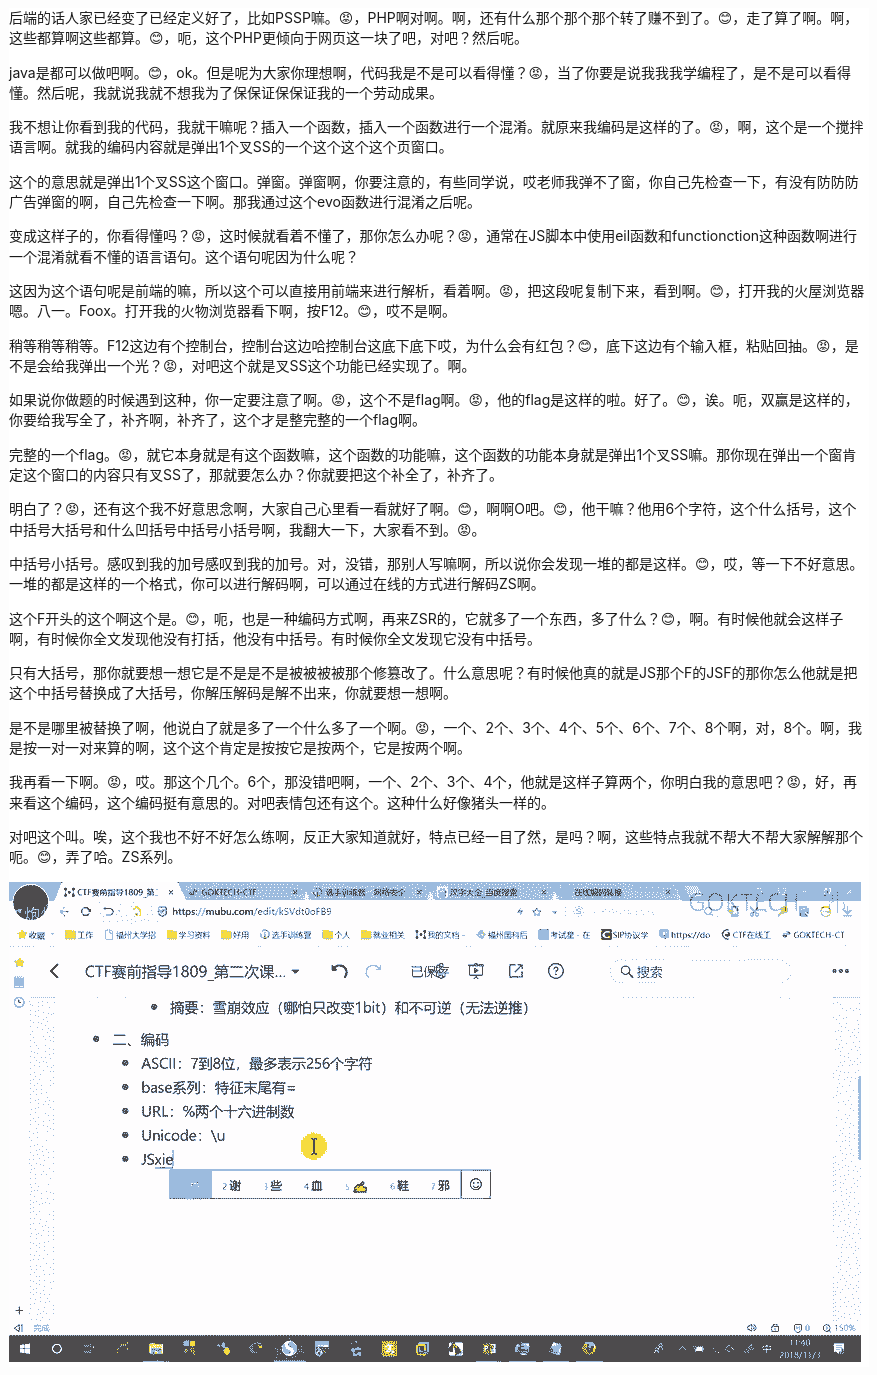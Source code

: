 后端的话人家已经变了已经定义好了，比如PSSP嘛。😡，PHP啊对啊。啊，还有什么那个那个那个转了赚不到了。😊，走了算了啊。啊，这些都算啊这些都算。😊，呃，这个PHP更倾向于网页这一块了吧，对吧？然后呢。

java是都可以做吧啊。😊，ok。但是呢为大家你理想啊，代码我是不是可以看得懂？😡，当了你要是说我我我学编程了，是不是可以看得懂。然后呢，我就说我就不想我为了保保证保保证我的一个劳动成果。

我不想让你看到我的代码，我就干嘛呢？插入一个函数，插入一个函数进行一个混淆。就原来我编码是这样的了。😡，啊，这个是一个搅拌语言啊。就我的编码内容就是弹出1个叉SS的一个这个这个这个页窗口。

这个的意思就是弹出1个叉SS这个窗口。弹窗。弹窗啊，你要注意的，有些同学说，哎老师我弹不了窗，你自己先检查一下，有没有防防防广告弹窗的啊，自己先检查一下啊。那我通过这个evo函数进行混淆之后呢。

变成这样子的，你看得懂吗？😡，这时候就看着不懂了，那你怎么办呢？😡，通常在JS脚本中使用eil函数和functionction这种函数啊进行一个混淆就看不懂的语言语句。这个语句呢因为什么呢？

这因为这个语句呢是前端的嘛，所以这个可以直接用前端来进行解析，看着啊。😡，把这段呢复制下来，看到啊。😊，打开我的火屋浏览器嗯。八一。Foox。打开我的火物浏览器看下啊，按F12。😊，哎不是啊。

稍等稍等稍等。F12这边有个控制台，控制台这边哈控制台这底下底下哎，为什么会有红包？😊，底下这边有个输入框，粘贴回抽。😡，是不是会给我弹出一个光？😡，对吧这个就是叉SS这个功能已经实现了。啊。

如果说你做题的时候遇到这种，你一定要注意了啊。😡，这个不是flag啊。😡，他的flag是这样的啦。好了。😊，诶。呃，双赢是这样的，你要给我写全了，补齐啊，补齐了，这个才是整完整的一个flag啊。

完整的一个flag。😡，就它本身就是有这个函数嘛，这个函数的功能嘛，这个函数的功能本身就是弹出1个叉SS嘛。那你现在弹出一个窗肯定这个窗口的内容只有叉SS了，那就要怎么办？你就要把这个补全了，补齐了。

明白了？😡，还有这个我不好意思念啊，大家自己心里看一看就好了啊。😊，啊啊O吧。😊，他干嘛？他用6个字符，这个什么括号，这个中括号大括号和什么凹括号中括号小括号啊，我翻大一下，大家看不到。😡。

中括号小括号。感叹到我的加号感叹到我的加号。对，没错，那别人写嘛啊，所以说你会发现一堆的都是这样。😊，哎，等一下不好意思。一堆的都是这样的一个格式，你可以进行解码啊，可以通过在线的方式进行解码ZS啊。

这个F开头的这个啊这个是。😊，呃，也是一种编码方式啊，再来ZSR的，它就多了一个东西，多了什么？😊，啊。有时候他就会这样子啊，有时候你全文发现他没有打括，他没有中括号。有时候你全文发现它没有中括号。

只有大括号，那你就要想一想它是不是是不是被被被被那个修篡改了。什么意思呢？有时候他真的就是JS那个F的JSF的那你怎么他就是把这个中括号替换成了大括号，你解压解码是解不出来，你就要想一想啊。

是不是哪里被替换了啊，他说白了就是多了一个什么多了一个啊。😡，一个、2个、3个、4个、5个、6个、7个、8个啊，对，8个。啊，我是按一对一对来算的啊，这个这个肯定是按按它是按两个，它是按两个啊。

我再看一下啊。😡，哎。那这个几个。6个，那没错吧啊，一个、2个、3个、4个，他就是这样子算两个，你明白我的意思吧？😡，好，再来看这个编码，这个编码挺有意思的。对吧表情包还有这个。这种什么好像猪头一样的。

对吧这个叫。唉，这个我也不好不好怎么练啊，反正大家知道就好，特点已经一目了然，是吗？啊，这些特点我就不帮大不帮大家解解那个呃。😊，弄了哈。ZS系列。



![](img/f44d6c4a4ae0b1b5ea567a97b4b61f5f_46.png)
